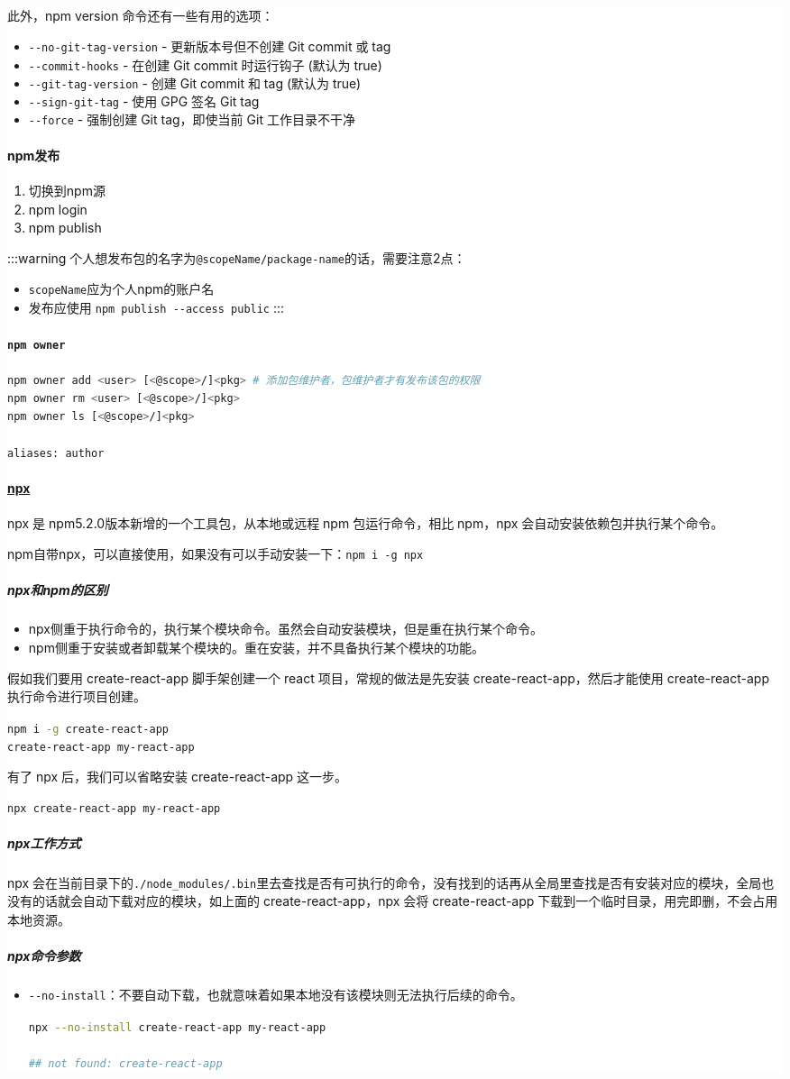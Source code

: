 此外，npm version 命令还有一些有用的选项：
- `--no-git-tag-version` - 更新版本号但不创建 Git commit 或 tag
- `--commit-hooks` - 在创建 Git commit 时运行钩子 (默认为 true)
- `--git-tag-version` - 创建 Git commit 和 tag (默认为 true)
- `--sign-git-tag` - 使用 GPG 签名 Git tag
- `--force` - 强制创建 Git tag，即使当前 Git 工作目录不干净

#### npm发布
1. 切换到npm源
2. npm login
3. npm publish

:::warning
个人想发布包的名字为`@scopeName/package-name`的话，需要注意2点：
- `scopeName`应为个人npm的账户名
- 发布应使用 `npm publish --access public`
:::

#### `npm owner`
```bash
npm owner add <user> [<@scope>/]<pkg> # 添加包维护者，包维护者才有发布该包的权限
npm owner rm <user> [<@scope>/]<pkg>
npm owner ls [<@scope>/]<pkg>

aliases: author
```

#### [npx](https://docs.npmjs.com/cli/v10/commands/npx)
npx 是 npm5.2.0版本新增的一个工具包，从本地或远程 npm 包运行命令，相比 npm，npx 会自动安装依赖包并执行某个命令。

npm自带npx，可以直接使用，如果没有可以手动安装一下：`npm i -g npx`

##### npx和npm的区别
- npx侧重于执行命令的，执行某个模块命令。虽然会自动安装模块，但是重在执行某个命令。
- npm侧重于安装或者卸载某个模块的。重在安装，并不具备执行某个模块的功能。

假如我们要用 create-react-app 脚手架创建一个 react 项目，常规的做法是先安装 create-react-app，然后才能使用 create-react-app 执行命令进行项目创建。
```bash
npm i -g create-react-app
create-react-app my-react-app
```

有了 npx 后，我们可以省略安装 create-react-app 这一步。
```bash
npx create-react-app my-react-app
```

##### npx工作方式
npx 会在当前目录下的`./node_modules/.bin`里去查找是否有可执行的命令，没有找到的话再从全局里查找是否有安装对应的模块，全局也没有的话就会自动下载对应的模块，如上面的 create-react-app，npx 会将 create-react-app 下载到一个临时目录，用完即删，不会占用本地资源。

##### npx命令参数
- `--no-install`：不要自动下载，也就意味着如果本地没有该模块则无法执行后续的命令。
  ```bash
  npx --no-install create-react-app my-react-app

  ## not found: create-react-app
  ```
